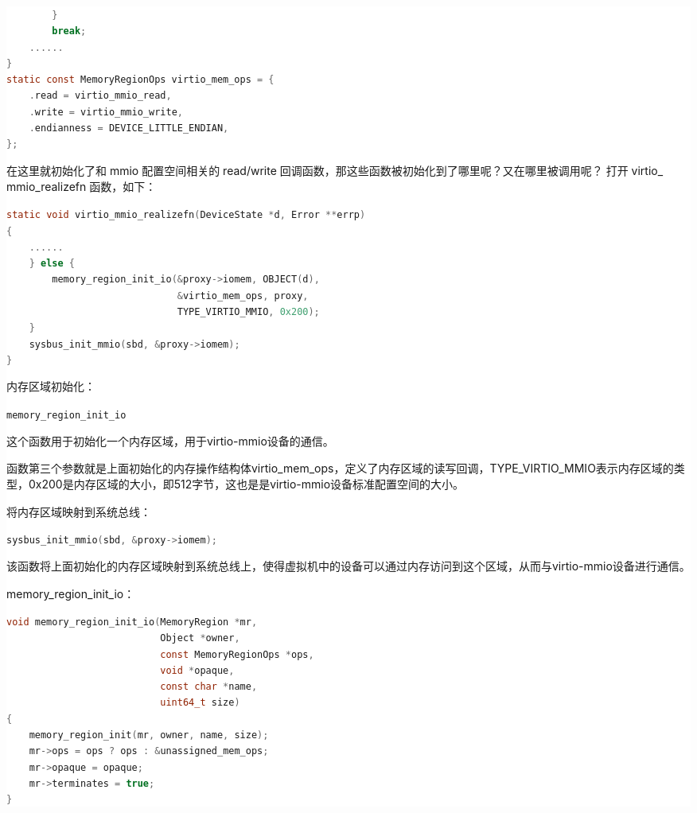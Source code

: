 ```c
        }
        break;
	......
}
static const MemoryRegionOps virtio_mem_ops = {
    .read = virtio_mmio_read,
    .write = virtio_mmio_write,
    .endianness = DEVICE_LITTLE_ENDIAN,
};
```

在这里就初始化了和 mmio 配置空间相关的 read/write 回调函数，那这些函数被初始化到了哪里呢？又在哪里被调用呢？ 打开 virtio_ mmio_realizefn 函数，如下：

```c
static void virtio_mmio_realizefn(DeviceState *d, Error **errp)
{
	......
    } else {
        memory_region_init_io(&proxy->iomem, OBJECT(d),
                              &virtio_mem_ops, proxy,
                              TYPE_VIRTIO_MMIO, 0x200);
    }
    sysbus_init_mmio(sbd, &proxy->iomem);
}
```

内存区域初始化：

```c
memory_region_init_io
```

这个函数用于初始化一个内存区域，用于virtio-mmio设备的通信。

​	函数第三个参数就是上面初始化的内存操作结构体virtio_mem_ops，定义了内存区域的读写回调，TYPE_VIRTIO_MMIO表示内存区域的类型，0x200是内存区域的大小，即512字节，这也是是virtio-mmio设备标准配置空间的大小。

将内存区域映射到系统总线：

```c
sysbus_init_mmio(sbd, &proxy->iomem);
```

​	该函数将上面初始化的内存区域映射到系统总线上，使得虚拟机中的设备可以通过内存访问到这个区域，从而与virtio-mmio设备进行通信。

memory_region_init_io：

```c
void memory_region_init_io(MemoryRegion *mr,
                           Object *owner,
                           const MemoryRegionOps *ops,
                           void *opaque,
                           const char *name,
                           uint64_t size)
{
    memory_region_init(mr, owner, name, size);
    mr->ops = ops ? ops : &unassigned_mem_ops;
    mr->opaque = opaque;
    mr->terminates = true;
}
```
